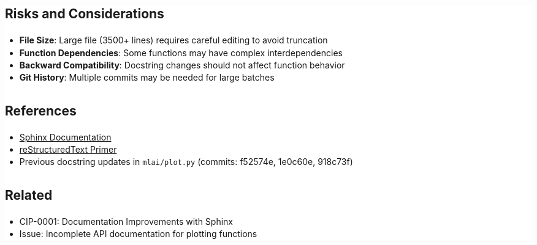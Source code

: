## Risks and Considerations

- **File Size**: Large file (3500+ lines) requires careful editing to avoid truncation
- **Function Dependencies**: Some functions may have complex interdependencies
- **Backward Compatibility**: Docstring changes should not affect function behavior
- **Git History**: Multiple commits may be needed for large batches

## References

- [Sphinx Documentation](https://www.sphinx-doc.org/en/master/)
- [reStructuredText Primer](https://www.sphinx-doc.org/en/master/usage/restructuredtext/basics.html)
- Previous docstring updates in `mlai/plot.py` (commits: f52574e, 1e0c60e, 918c73f)

## Related

- CIP-0001: Documentation Improvements with Sphinx
- Issue: Incomplete API documentation for plotting functions 